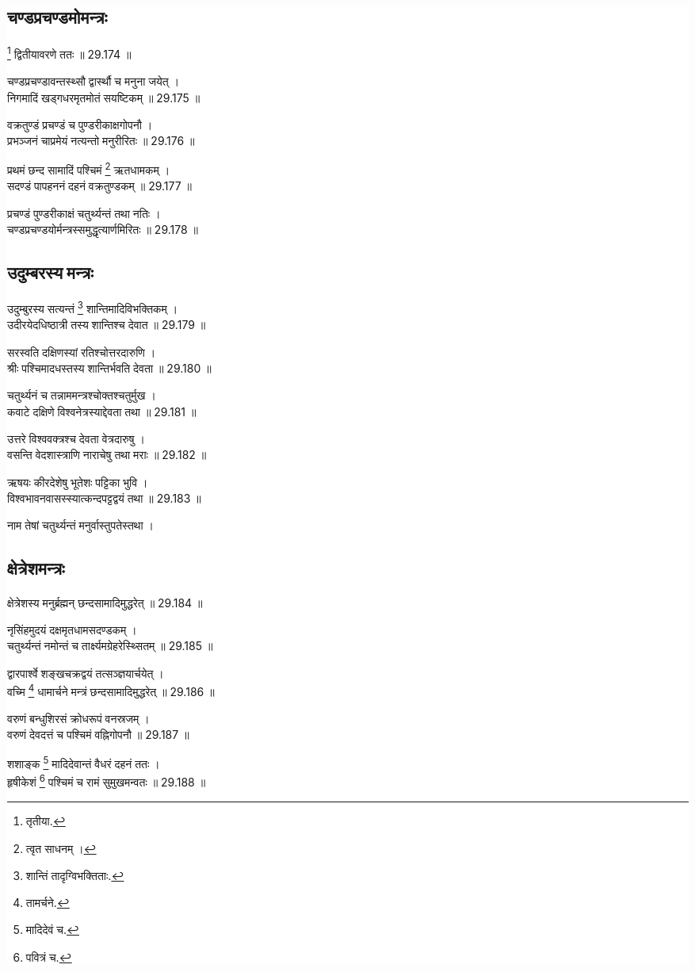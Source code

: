 ## चण्डप्रचण्डमोमन्त्रः

[^77] द्वितीयावरणे ततः ॥ 29.174 ॥


[^77]: तृतीया.


चण्डप्रचण्डावन्तस्थ्सौ द्वार्स्थौ च मनुना जयेत् ।  
निगमादिं खड्गधरमृतमोतं सयष्टिकम् ॥ 29.175 ॥

वक्रतुण्डं प्रचण्डं च पुण्डरीकाक्षगोपनौ ।  
प्रभञ्जनं चाप्रमेयं नत्यन्तो मनुरीरितः ॥ 29.176 ॥

प्रथमं छन्द सामादिं पश्चिमं [^78] ऋतधामकम् ।  
सदण्डं पापहननं दहनं वक्रतुण्डकम् ॥ 29.177 ॥


[^78]: त्वृत साधनम् ।


प्रचण्डं पुण्डरीकाक्षं चतुर्थ्यन्तं तथा नतिः ।  
चण्डप्रचण्डयोर्मन्त्रस्समुद्धृत्यार्णमिरितः ॥ 29.178 ॥

## उदुम्बरस्य मन्त्रः

उदुम्बुरस्य सत्यन्तं [^79] शान्तिमादिविभक्तिकम् ।  
उदीरयेदधिष्ठात्री तस्य शान्तिश्च देवात ॥ 29.179 ॥


[^79]: शान्तिं तादृग्विभक्तिताः.


सरस्वति दक्षिणस्यां रतिश्चोत्तरदारुणि ।  
श्रीः पश्चिमादधस्तस्य शान्तिर्भवति देवता ॥ 29.180 ॥

चतुर्थ्यनं च तन्नाममन्त्रश्चोक्तश्चतुर्मुख ।  
कवाटे दक्षिणे विश्वनेत्रस्याद्देवता तथा ॥ 29.181 ॥

उत्तरे विश्ववक्त्रश्च देवता वेत्रदारुषु ।  
वसन्ति वेदशास्त्राणि नाराचेषु तथा मराः ॥ 29.182 ॥

ऋषयः कीरदेशेषु भूतेशः पट्टिका भुवि ।  
विश्वभावनवासस्स्यात्कन्दपट्टद्वयं तथा ॥ 29.183 ॥

नाम तेषां चतुर्थ्यन्तं मनुर्वास्तुपतेस्तथा ।  
## क्षेत्रेशमन्त्रः

क्षेत्रेशस्य मनुर्ब्रह्मन् छन्दसामादिमुद्धरेत् ॥ 29.184 ॥

नृसिंहमुदयं दक्षमृतधामसदण्डकम् ।  
चतुर्थ्यन्तं नमोन्तं च तार्क्ष्यमग्रेहरेस्थ्सितम् ॥ 29.185 ॥

द्वारपार्श्वे शङ्खचक्रद्वयं तत्सञ्ज्ञयार्चयेत् ।  
वच्मि [^80] धामार्चने मन्त्रं छन्दसामादिमुद्धरेत् ॥ 29.186 ॥


[^80]: तामर्चने.


वरुणं बन्धुशिरसं क्रोधरूपं वनस्रजम् ।  
वरुणं देवदत्तं च पश्चिमं वह्निगोपनौ ॥ 29.187 ॥

शशाङ्क [^81] मादिदेवान्तं वैधरं दहनं ततः ।  
हृषीकेशं [^82] पश्चिमं च रामं सुमुखमन्वतः ॥ 29.188 ॥


[^1]: पञ्चमः.
[^2]: मङ्कणक इत्यत्र द्विदियोऽनुनासिकोवर्णः स्वनर्ग प्रथमद्वितीयाभ्यां पृथक् सन्दानितो द्विधा पठ्यते.
[^3]: प्रागुक्त.
[^4]: भिधम् ॥ शुभदं मन्दरं.
[^5]: मुग्रं च.
[^6]: कलहं शक्र.
[^7]: इदमेकं पद्यङ्क्वचिन्न.
[^8]: सहितम्.
[^9]: धन.
[^10]: परिजनान् दुर्गादी.
[^11]: करण्डश्च.
[^12]: शलबस्तथा । कणवर्णेषु संस्थाप्य मन्त्रस्थं नामपूर्वकम्.
[^13]: मन्त्रान्तं मन्त्र.
[^14]: मुनयो.
[^15]: जृम्भते.
[^16]: कथितो.
[^17]: मुख्येन्द्र.
[^18]: धान्याध्यक्ष.
[^19]: सवनम्.
[^20]: श्शबला.
[^21]: नापि.
[^22]: सङ्खातालिकुल.
[^23]: शब्दं.
[^24]: " भास्करं---द्विरीरयेत्" इत्यन्तं श्लोक द्वयं क्वचिदधिकमस्ति.
[^25]: विसर्जितम् ॥
[^26]: प्रोच्यत्वद्भक्तमनलं.
[^27]: निगममन्वक्च.
[^28]: तल्लन्तं द्विर्विलोचनम् ॥
[^29]: जये.
[^30]: वसुधाया मनुर्ब्रह्मन् वक्ष्यामि श्रूयतान्त्वया.
[^31]: मारुतं.
[^32]: मारुतं देवदत्तम् - मारुतं देवं दत्तम्.
[^33]: योजयेच्च नमस्कारपदं शृणु सयाचित ? । तथा सौम्या च सम्बुद्धौ समयेति पदद्वयम् ॥ अभयङ्करि चेत्युक्त्वा महाशब्दमनन्तरम् । टाबन्त स्समयावन्त ? स्सम्बुद्धौ च तथाविधि ॥
[^34]: भगपूर्वन्नतीति च.
[^35]: मह्वयेत् ।
[^36]: चधोमुख.
[^37]: स्तनदघ्ने.
[^38]: दन्ते.
[^39]: सबिन्दुमङ्ग.
[^40]: दरगोधने । नत्यन्तमेव सप्तार्णोमनुस्सम्प्रति दर्शितः ॥
[^41]: कमलां.
[^42]: सुभगं पुलहान्तं.
[^43]: " पानकं-यष्टिसंयुतम्" इत्येकः श्लोकः क्वचिदधिको दृश्यते.
[^44]: सुधालयम्.
[^45]: इत्युच्चरे त्स्वयं चाङ्गं.
[^46]: सकृच्छ्रवण.
[^47]: खस्य च ब्रह्मलोकेशं गोधनं चन्द्रशेखरम्.
[^48]: यष्टिवर्जंविसर्गान्तं.
[^49]: अर्णोद्धारे च पर्वते.
[^50]: र्ण.
[^51]: जले शानं.
[^52]: दरं गोविन्दमग्नियुक् ।
[^53]: मनुरीरितः ॥
[^54]: गोपनयुतं.
[^55]: ****
[^56]: हारितो मुनिरीशाना.
[^57]: पुलहं.
[^58]: चतुर्गतिं माधवं च सत्यन्तः कुर्मामन्त्रराट् ॥
[^59]: शक्तिं.
[^60]: ज्वालाविततविग्रहम् ।
[^61]: सजलाभरणोपेतं ध्यायेदग्नि.
[^62]: उद्गीथ मंशु.
[^63]: मतिं.
[^64]: पृष्ठतो नागवपुषं.
[^65]: बोगिवेष्टनविष्टरम्.
[^66]: गोपनाह्वानं.
[^67]: च नङ्पार्वाणां च.
[^68]: स्तस्यैषांस्तन्मनुः पुनः ।
[^69]: तदध्यासं मन्त्रान्वच्मि.
[^70]: त्रयं साकारबिन्दुकम् ॥ अनुरक्तः.
[^71]: युतं.
[^72]: ब्जमनुः स्मृतः.
[^73]: सिक्यं तावदन्य.
[^74]: स्त्रयः.
[^75]: विनायकञ्च दुर्गां च मन्द्रिणा.
[^76]: तैर.
[^81]: मादिदेवं च.
[^82]: पवित्रं च.
[^83]: स्वाहयानसितं मनुः ।
[^84]: आग्न्यादिषु च दिक्षु च.
[^85]: विघ्नेश.
[^86]: " खलुरिकाधरित्रीषु खड्गं कौमो दकीं धनुः" इत्येव क्वचिदस्ति. मध्यगतः "वह्न्यादीनां---मुसलं शङ्खम्" इति श्लोकखण्डः नदृश्यते.
[^87]: मध्यान्तर्हारसालस्य.
[^88]: वोत्तर.
[^89]: कुर्मजा.
[^90]: विनायकः क्षेत्र पालः कुश्माण्डः.
[^91]: धेनुकान्ता.
[^92]: वसन्ति.
[^93]: होमै.